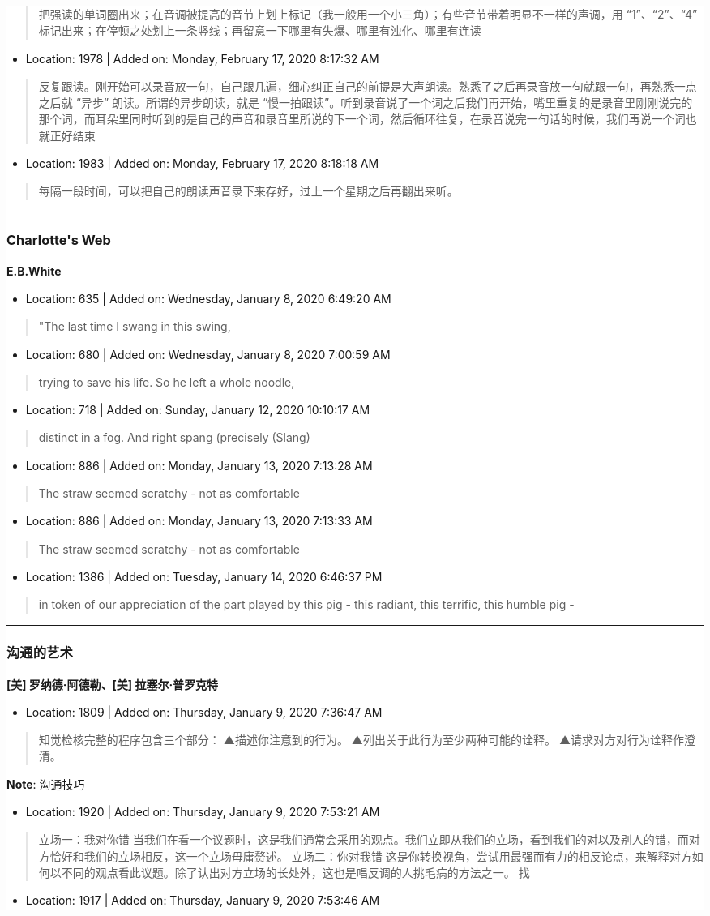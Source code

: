 > 把强读的单词圈出来；在音调被提高的音节上划上标记（我一般用一个小三角）；有些音节带着明显不一样的声调，用 “1”、“2”、“4” 标记出来；在停顿之处划上一条竖线；再留意一下哪里有失爆、哪里有浊化、哪里有连读

-   Location: 1978 | Added on: Monday, February 17, 2020 8:17:32 AM

> 反复跟读。刚开始可以录音放一句，自己跟几遍，细心纠正自己的前提是大声朗读。熟悉了之后再录音放一句就跟一句，再熟悉一点之后就 “异步” 朗读。所谓的异步朗读，就是 “慢一拍跟读”。听到录音说了一个词之后我们再开始，嘴里重复的是录音里刚刚说完的那个词，而耳朵里同时听到的是自己的声音和录音里所说的下一个词，然后循环往复，在录音说完一句话的时候，我们再说一个词也就正好结束

-   Location: 1983 | Added on: Monday, February 17, 2020 8:18:18 AM

> 每隔一段时间，可以把自己的朗读声音录下来存好，过上一个星期之后再翻出来听。

___

### Charlotte's Web

**E.B.White**

-   Location: 635 | Added on: Wednesday, January 8, 2020 6:49:20 AM

> "The last time I swang in this swing,

-   Location: 680 | Added on: Wednesday, January 8, 2020 7:00:59 AM

> trying to save his life. So he left a whole noodle,

-   Location: 718 | Added on: Sunday, January 12, 2020 10:10:17 AM

> distinct in a fog. And right spang (precisely (Slang)

-   Location: 886 | Added on: Monday, January 13, 2020 7:13:28 AM

> The straw seemed scratchy - not as comfortable

-   Location: 886 | Added on: Monday, January 13, 2020 7:13:33 AM

> The straw seemed scratchy - not as comfortable

-   Location: 1386 | Added on: Tuesday, January 14, 2020 6:46:37 PM

> in token of our appreciation of the part played by this pig - this radiant, this terrific, this humble pig -

___

### 沟通的艺术

**\[美\] 罗纳德·阿德勒、\[美\] 拉塞尔·普罗克特**

-   Location: 1809 | Added on: Thursday, January 9, 2020 7:36:47 AM

> 知觉检核完整的程序包含三个部分： ▲描述你注意到的行为。 ▲列出关于此行为至少两种可能的诠释。 ▲请求对方对行为诠释作澄清。

**Note**: 沟通技巧

-   Location: 1920 | Added on: Thursday, January 9, 2020 7:53:21 AM

> 立场一：我对你错 当我们在看一个议题时，这是我们通常会采用的观点。我们立即从我们的立场，看到我们的对以及别人的错，而对方恰好和我们的立场相反，这一个立场毋庸赘述。 立场二：你对我错 这是你转换视角，尝试用最强而有力的相反论点，来解释对方如何以不同的观点看此议题。除了认出对方立场的长处外，这也是唱反调的人挑毛病的方法之一。 找

-   Location: 1917 | Added on: Thursday, January 9, 2020 7:53:46 AM
